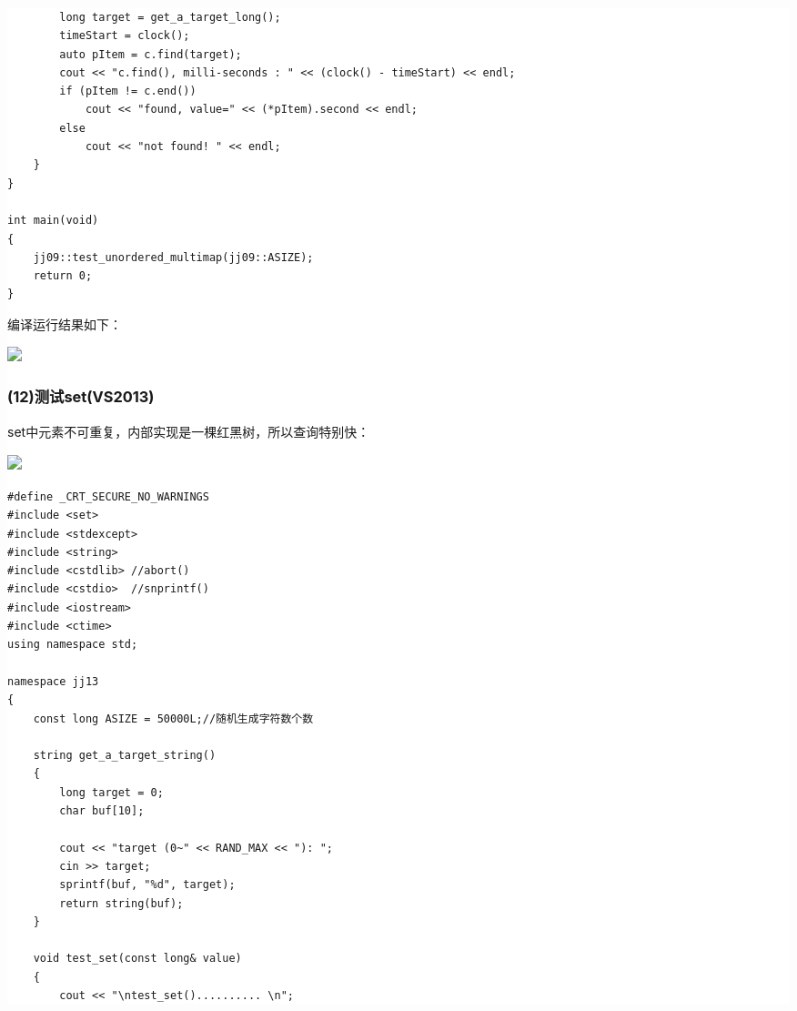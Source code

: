 			long target = get_a_target_long();
			timeStart = clock();
			auto pItem = c.find(target);
			cout << "c.find(), milli-seconds : " << (clock() - timeStart) << endl;
			if (pItem != c.end())
				cout << "found, value=" << (*pItem).second << endl;
			else
				cout << "not found! " << endl;
		}
	}
	
	int main(void)
	{
		jj09::test_unordered_multimap(jj09::ASIZE);
		return 0;
	}

编译运行结果如下：

![](https://i.imgur.com/dS2M9V4.png)

### (12)测试set(VS2013) ###
set中元素不可重复，内部实现是一棵红黑树，所以查询特别快：

![](https://i.imgur.com/aJiyXk5.png)

	#define _CRT_SECURE_NO_WARNINGS
	#include <set>
	#include <stdexcept>
	#include <string>
	#include <cstdlib> //abort()
	#include <cstdio>  //snprintf()
	#include <iostream>
	#include <ctime> 
	using namespace std;
	
	namespace jj13
	{
		const long ASIZE = 50000L;//随机生成字符数个数
	
		string get_a_target_string()
		{
			long target = 0;
			char buf[10];
	
			cout << "target (0~" << RAND_MAX << "): ";
			cin >> target;
			sprintf(buf, "%d", target);
			return string(buf);
		}
	
		void test_set(const long& value)
		{
			cout << "\ntest_set().......... \n";
	